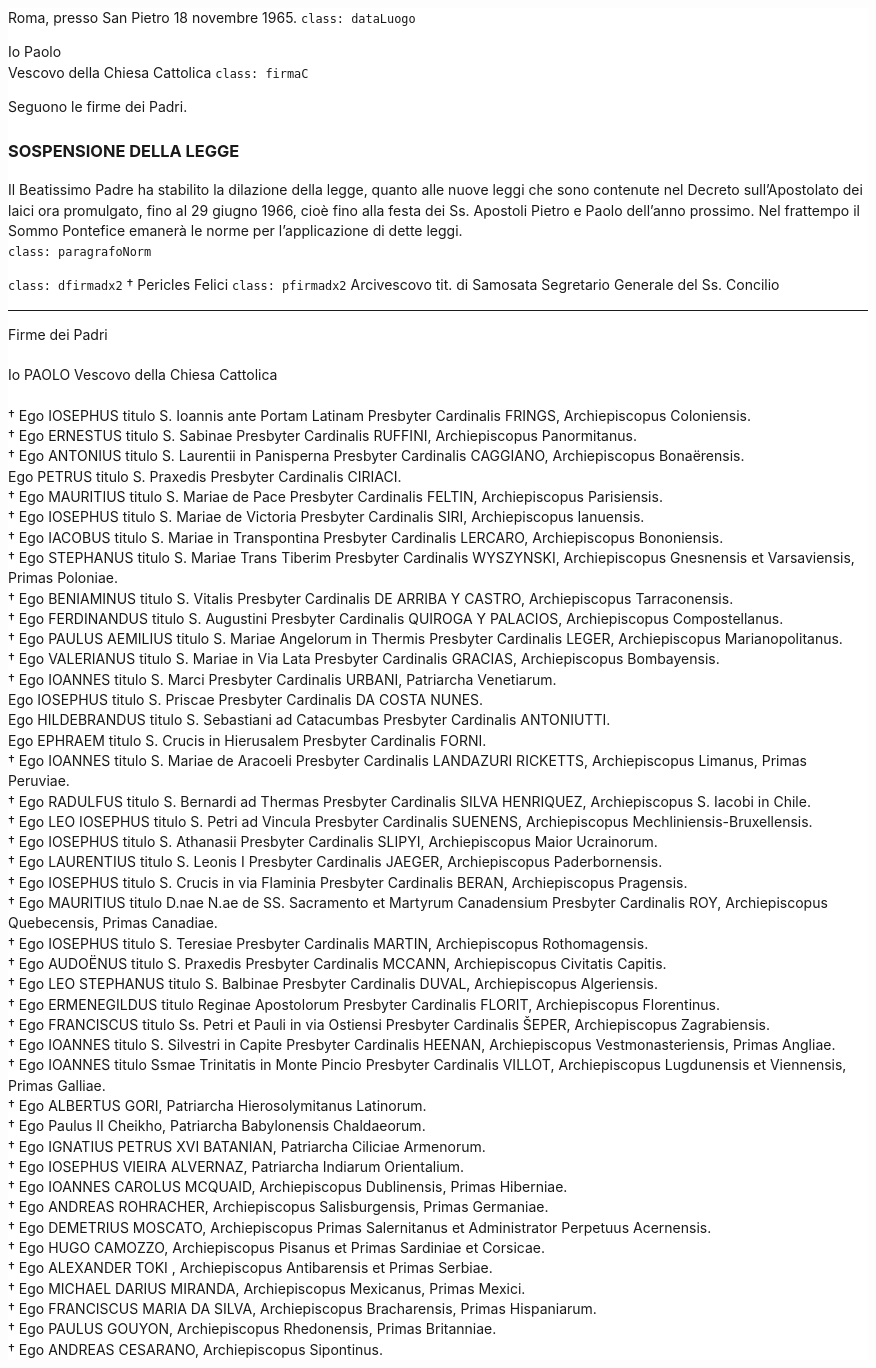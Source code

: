 
Roma, presso San Pietro 18 novembre 1965. `class: dataLuogo`


Io Paolo<br>Vescovo della Chiesa Cattolica `class: firmaC`


Seguono le firme dei Padri.


### SOSPENSIONE DELLA LEGGE

Il Beatissimo Padre ha stabilito la dilazione della legge, quanto alle nuove leggi che sono contenute nel Decreto sull’Apostolato dei laici ora promulgato, fino al 29 giugno 1966, cioè fino alla festa dei Ss. Apostoli Pietro e Paolo dell’anno prossimo. Nel frattempo il Sommo Pontefice emanerà le norme per l’applicazione di dette leggi.<br> `class: paragrafoNorm`


`class: dfirmadx2`
† Pericles Felici `class: pfirmadx2`
Arcivescovo tit. di Samosata
Segretario Generale del Ss. Concilio

***

Firme dei Padri<br><br>Io PAOLO Vescovo della Chiesa Cattolica<br><br>† Ego IOSEPHUS titulo S. Ioannis ante Portam Latinam Presbyter Cardinalis FRINGS, Archiepiscopus Coloniensis.<br>† Ego ERNESTUS titulo S. Sabinae Presbyter Cardinalis RUFFINI, Archiepiscopus Panormitanus.<br>† Ego ANTONIUS titulo S. Laurentii in Panisperna Presbyter Cardinalis CAGGIANO, Archiepiscopus Bonaërensis.<br>Ego PETRUS titulo S. Praxedis Presbyter Cardinalis CIRIACI.<br>† Ego MAURITIUS titulo S. Mariae de Pace Presbyter Cardinalis FELTIN, Archiepiscopus Parisiensis.<br>† Ego IOSEPHUS titulo S. Mariae de Victoria Presbyter Cardinalis SIRI, Archiepiscopus Ianuensis.<br>† Ego IACOBUS titulo S. Mariae in Transpontina Presbyter Cardinalis LERCARO, Archiepiscopus Bononiensis.<br>† Ego STEPHANUS titulo S. Mariae Trans Tiberim Presbyter Cardinalis WYSZYNSKI, Archiepiscopus Gnesnensis et Varsaviensis, Primas Poloniae.<br>† Ego BENIAMINUS titulo S. Vitalis Presbyter Cardinalis DE ARRIBA Y CASTRO, Archiepiscopus Tarraconensis.<br>† Ego FERDINANDUS titulo S. Augustini Presbyter Cardinalis QUIROGA Y PALACIOS, Archiepiscopus Compostellanus.<br>† Ego PAULUS AEMILIUS titulo S. Mariae Angelorum in Thermis Presbyter Cardinalis LEGER, Archiepiscopus Marianopolitanus.<br>† Ego VALERIANUS titulo S. Mariae in Via Lata Presbyter Cardinalis GRACIAS, Archiepiscopus Bombayensis.<br>† Ego IOANNES titulo S. Marci Presbyter Cardinalis URBANI, Patriarcha Venetiarum.<br>Ego IOSEPHUS titulo S. Priscae Presbyter Cardinalis DA COSTA NUNES.<br>Ego HILDEBRANDUS titulo S. Sebastiani ad Catacumbas Presbyter Cardinalis ANTONIUTTI.<br>Ego EPHRAEM titulo S. Crucis in Hierusalem Presbyter Cardinalis FORNI.<br>† Ego IOANNES titulo S. Mariae de Aracoeli Presbyter Cardinalis LANDAZURI RICKETTS, Archiepiscopus Limanus, Primas Peruviae.<br>† Ego RADULFUS titulo S. Bernardi ad Thermas Presbyter Cardinalis SILVA HENRIQUEZ, Archiepiscopus S. Iacobi in Chile.<br>† Ego LEO IOSEPHUS titulo S. Petri ad Vincula Presbyter Cardinalis SUENENS, Archiepiscopus Mechliniensis-Bruxellensis.<br>† Ego IOSEPHUS titulo S. Athanasii Presbyter Cardinalis SLIPYI, Archiepiscopus Maior Ucrainorum.<br>† Ego LAURENTIUS titulo S. Leonis I Presbyter Cardinalis JAEGER, Archiepiscopus Paderbornensis.<br>† Ego IOSEPHUS titulo S. Crucis in via Flaminia Presbyter Cardinalis BERAN, Archiepiscopus Pragensis.<br>† Ego MAURITIUS titulo D.nae N.ae de SS. Sacramento et Martyrum Canadensium Presbyter Cardinalis ROY, Archiepiscopus Quebecensis, Primas Canadiae.<br>† Ego IOSEPHUS titulo S. Teresiae Presbyter Cardinalis MARTIN, Archiepiscopus Rothomagensis.<br>† Ego AUDOËNUS titulo S. Praxedis Presbyter Cardinalis MCCANN, Archiepiscopus Civitatis Capitis.<br>† Ego LEO STEPHANUS titulo S. Balbinae Presbyter Cardinalis DUVAL, Archiepiscopus Algeriensis.<br>† Ego ERMENEGILDUS titulo Reginae Apostolorum Presbyter Cardinalis FLORIT, Archiepiscopus Florentinus.<br>† Ego FRANCISCUS titulo Ss. Petri et Pauli in via Ostiensi Presbyter Cardinalis ŠEPER, Archiepiscopus Zagrabiensis.<br>† Ego IOANNES titulo S. Silvestri in Capite Presbyter Cardinalis HEENAN, Archiepiscopus Vestmonasteriensis, Primas Angliae.<br>† Ego IOANNES titulo Ssmae Trinitatis in Monte Pincio Presbyter Cardinalis VILLOT, Archiepiscopus Lugdunensis et Viennensis, Primas Galliae.<br>† Ego ALBERTUS GORI, Patriarcha Hierosolymitanus Latinorum.<br>† Ego Paulus II Cheikho, Patriarcha Babylonensis Chaldaeorum.<br>† Ego IGNATIUS PETRUS XVI BATANIAN, Patriarcha Ciliciae Armenorum.<br>† Ego IOSEPHUS VIEIRA ALVERNAZ, Patriarcha Indiarum Orientalium.<br>† Ego IOANNES CAROLUS MCQUAID, Archiepiscopus Dublinensis, Primas Hiberniae.<br>† Ego ANDREAS ROHRACHER, Archiepiscopus Salisburgensis, Primas Germaniae.<br>† Ego DEMETRIUS MOSCATO, Archiepiscopus Primas Salernitanus et Administrator Perpetuus Acernensis.<br>† Ego HUGO CAMOZZO, Archiepiscopus Pisanus et Primas Sardiniae et Corsicae.<br>† Ego ALEXANDER TOKI , Archiepiscopus Antibarensis et Primas Serbiae.<br>† Ego MICHAEL DARIUS MIRANDA, Archiepiscopus Mexicanus, Primas Mexici.<br>† Ego FRANCISCUS MARIA DA SILVA, Archiepiscopus Bracharensis, Primas Hispaniarum.<br>† Ego PAULUS GOUYON, Archiepiscopus Rhedonensis, Primas Britanniae.<br>† Ego ANDREAS CESARANO, Archiepiscopus Sipontinus.